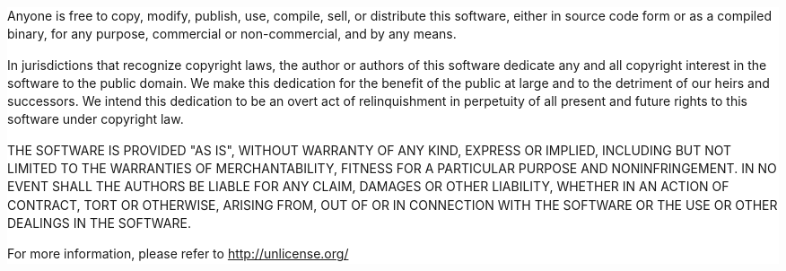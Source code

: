 Anyone is free to copy, modify, publish, use, compile, sell, or distribute this software, either in source code form or as a compiled binary, for any purpose, commercial or non-commercial, and by any means.

In jurisdictions that recognize copyright laws, the author or authors of this software dedicate any and all copyright interest in the software to the public domain. We make this dedication for the benefit of the public at large and to the detriment of our heirs and successors. We intend this dedication to be an overt act of relinquishment in perpetuity of all present and future rights to this software under copyright law.

THE SOFTWARE IS PROVIDED "AS IS", WITHOUT WARRANTY OF ANY KIND, EXPRESS OR IMPLIED, INCLUDING BUT NOT LIMITED TO THE WARRANTIES OF MERCHANTABILITY, FITNESS FOR A PARTICULAR PURPOSE AND NONINFRINGEMENT. IN NO EVENT SHALL THE AUTHORS BE LIABLE FOR ANY CLAIM, DAMAGES OR OTHER LIABILITY, WHETHER IN AN ACTION OF CONTRACT, TORT OR OTHERWISE, ARISING FROM, OUT OF OR IN CONNECTION WITH THE SOFTWARE OR THE USE OR OTHER DEALINGS IN THE SOFTWARE.

For more information, please refer to <http://unlicense.org/>
```